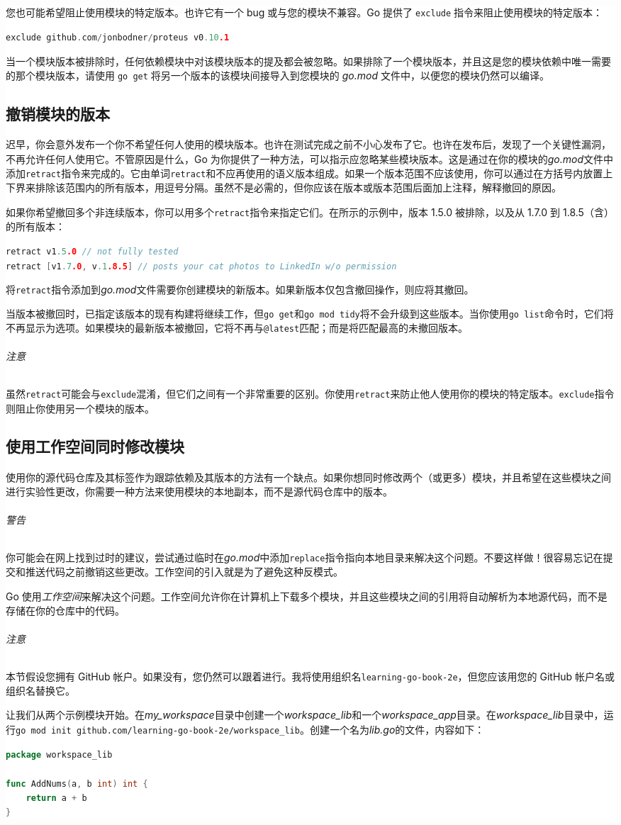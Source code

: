 您也可能希望阻止使用模块的特定版本。也许它有一个 bug 或与您的模块不兼容。Go 提供了 `exclude` 指令来阻止使用模块的特定版本：

```go
exclude github.com/jonbodner/proteus v0.10.1
```

当一个模块版本被排除时，任何依赖模块中对该模块版本的提及都会被忽略。如果排除了一个模块版本，并且这是您的模块依赖中唯一需要的那个模块版本，请使用 `go get` 将另一个版本的该模块间接导入到您模块的 *go.mod* 文件中，以便您的模块仍然可以编译。

## 撤销模块的版本

迟早，你会意外发布一个你不希望任何人使用的模块版本。也许在测试完成之前不小心发布了它。也许在发布后，发现了一个关键性漏洞，不再允许任何人使用它。不管原因是什么，Go 为你提供了一种方法，可以指示应忽略某些模块版本。这是通过在你的模块的*go.mod*文件中添加`retract`指令来完成的。它由单词`retract`和不应再使用的语义版本组成。如果一个版本范围不应该使用，你可以通过在方括号内放置上下界来排除该范围内的所有版本，用逗号分隔。虽然不是必需的，但你应该在版本或版本范围后面加上注释，解释撤回的原因。

如果你希望撤回多个非连续版本，你可以用多个`retract`指令来指定它们。在所示的示例中，版本 1.5.0 被排除，以及从 1.7.0 到 1.8.5（含）的所有版本：

```go
retract v1.5.0 // not fully tested
retract [v1.7.0, v.1.8.5] // posts your cat photos to LinkedIn w/o permission
```

将`retract`指令添加到*go.mod*文件需要你创建模块的新版本。如果新版本仅包含撤回操作，则应将其撤回。

当版本被撤回时，已指定该版本的现有构建将继续工作，但`go get`和`go mod tidy`将不会升级到这些版本。当你使用`go list`命令时，它们将不再显示为选项。如果模块的最新版本被撤回，它将不再与`@latest`匹配；而是将匹配最高的未撤回版本。

###### 注意

虽然`retract`可能会与`exclude`混淆，但它们之间有一个非常重要的区别。你使用`retract`来防止他人使用你的模块的特定版本。`exclude`指令则阻止你使用另一个模块的版本。

## 使用工作空间同时修改模块

使用你的源代码仓库及其标签作为跟踪依赖及其版本的方法有一个缺点。如果你想同时修改两个（或更多）模块，并且希望在这些模块之间进行实验性更改，你需要一种方法来使用模块的本地副本，而不是源代码仓库中的版本。

###### 警告

你可能会在网上找到过时的建议，尝试通过临时在*go.mod*中添加`replace`指令指向本地目录来解决这个问题。不要这样做！很容易忘记在提交和推送代码之前撤销这些更改。工作空间的引入就是为了避免这种反模式。

Go 使用*工作空间*来解决这个问题。工作空间允许你在计算机上下载多个模块，并且这些模块之间的引用将自动解析为本地源代码，而不是存储在你的仓库中的代码。

###### 注意

本节假设您拥有 GitHub 帐户。如果没有，您仍然可以跟着进行。我将使用组织名`learning-go-book-2e`，但您应该用您的 GitHub 帐户名或组织名替换它。

让我们从两个示例模块开始。在*my_workspace*目录中创建一个*workspace_lib*和一个*workspace_app*目录。在*workspace_lib*目录中，运行`go mod init github.com/learning-go-book-2e/workspace_lib`。创建一个名为*lib.go*的文件，内容如下：

```go
package workspace_lib

func AddNums(a, b int) int {
    return a + b
}
```
